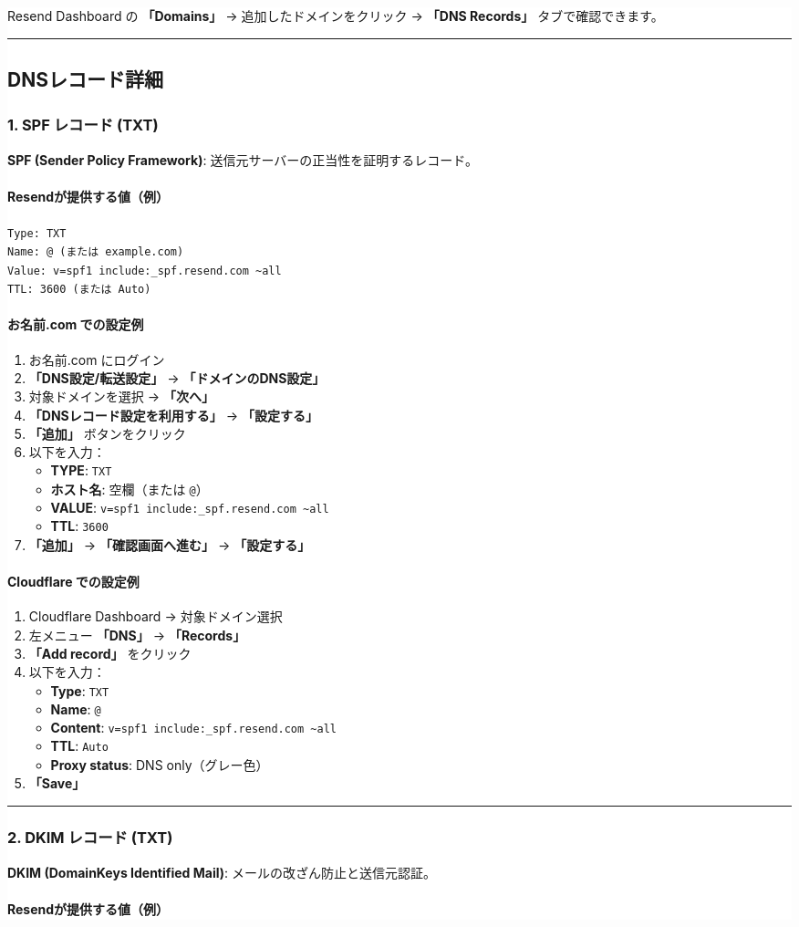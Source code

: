 Resend Dashboard の **「Domains」** → 追加したドメインをクリック → **「DNS Records」** タブで確認できます。

---

## DNSレコード詳細

### 1. SPF レコード (TXT)

**SPF (Sender Policy Framework)**: 送信元サーバーの正当性を証明するレコード。

#### Resendが提供する値（例）

```
Type: TXT
Name: @ (または example.com)
Value: v=spf1 include:_spf.resend.com ~all
TTL: 3600 (または Auto)
```

#### お名前.com での設定例

1. お名前.com にログイン
2. **「DNS設定/転送設定」** → **「ドメインのDNS設定」**
3. 対象ドメインを選択 → **「次へ」**
4. **「DNSレコード設定を利用する」** → **「設定する」**
5. **「追加」** ボタンをクリック
6. 以下を入力：
   - **TYPE**: `TXT`
   - **ホスト名**: 空欄（または `@`）
   - **VALUE**: `v=spf1 include:_spf.resend.com ~all`
   - **TTL**: `3600`
7. **「追加」** → **「確認画面へ進む」** → **「設定する」**

#### Cloudflare での設定例

1. Cloudflare Dashboard → 対象ドメイン選択
2. 左メニュー **「DNS」** → **「Records」**
3. **「Add record」** をクリック
4. 以下を入力：
   - **Type**: `TXT`
   - **Name**: `@`
   - **Content**: `v=spf1 include:_spf.resend.com ~all`
   - **TTL**: `Auto`
   - **Proxy status**: DNS only（グレー色）
5. **「Save」**

---

### 2. DKIM レコード (TXT)

**DKIM (DomainKeys Identified Mail)**: メールの改ざん防止と送信元認証。

#### Resendが提供する値（例）
